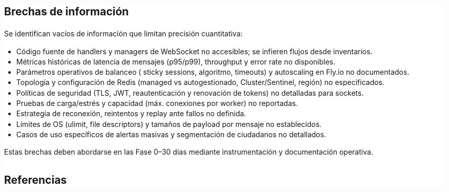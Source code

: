 ## Brechas de información

Se identifican vacíos de información que limitan precisión cuantitativa:

- Código fuente de handlers y managers de WebSocket no accesibles; se infieren flujos desde inventarios.
- Métricas históricas de latencia de mensajes (p95/p99), throughput y error rate no disponibles.
- Parámetros operativos de balanceo ( sticky sessions, algoritmo, timeouts) y autoscaling en Fly.io no documentados.
- Topología y configuración de Redis (managed vs autogestionado, Cluster/Sentinel, región) no especificados.
- Políticas de seguridad (TLS, JWT, reautenticación y renovación de tokens) no detalladas para sockets.
- Pruebas de carga/estrés y capacidad (máx. conexiones por worker) no reportadas.
- Estrategia de reconexión, reintentos y replay ante fallos no definida.
- Límites de OS (ulimit, file descriptors) y tamaños de payload por mensaje no establecidos.
- Casos de uso específicos de alertas masivas y segmentación de ciudadanos no detallados.

Estas brechas deben abordarse en las Fase 0–30 días mediante instrumentación y documentación operativa.

## Referencias

[^1]: How to Scale FastAPI WebSocket Servers Without Losing State. https://hexshift.medium.com/how-to-scale-fastapi-websocket-servers-without-losing-state-6462b43c638c  
[^2]: How to Handle Large Scale WebSocket Traffic with FastAPI. https://hexshift.medium.com/how-to-handle-large-scale-websocket-traffic-with-fastapi-9c841f937f39  
[^3]: 8 FastAPI WebSocket Patterns for Real-Time Calm. https://medium.com/@connect.hashblock/8-fastapi-websocket-patterns-for-real-time-calm-481107379a65  
[^4]: Scaling WebSocket Servers — Load Balancing & High Availability in Real-Time Apps. https://medium.com/@priyanshu011109/scaling-websocket-servers-load-balancing-high-availability-in-real-time-apps-388b24b9157e  
[^5]: 5 Tips for Managing 10,000+ WebSocket Connections. https://medium.com/@arunangshudas/5-tips-for-managing-10-000-websocket-connections-2fe1fcbb7e4a  
[^6]: Scaling WebSockets to Millions. https://dyte.io/blog/scaling-websockets-to-millions/  
[^7]: GRUPO_GAD - Repositorio (Inventario y configuraciones). https://github.com/eevans-d/GRUPO_GAD  
[^8]: GRUPO_GAD - Entorno de producción en Fly.io. https://grupo-gad.fly.dev  
[^9]: Prometheus - Documentación oficial. https://prometheus.io/docs/introduction/overview/  
[^10]: Scaling Pub/Sub with WebSockets and Redis - Ably. https://ably.com/blog/scaling-pub-sub-with-websockets-and-redis  
[^11]: Redis Pub/Sub - Documentación oficial. https://redis.io/docs/latest/develop/pubsub/  
[^12]: Redis Pub/Sub - Glosario oficial. https://redis.io/glossary/pub-sub/  
[^13]: Apache Kafka - Documentación oficial. https://kafka.apache.org/documentation/  
[^14]: Redis Pub/Sub vs. Apache Kafka - The New Stack. https://thenewstack.io/redis-pub-sub-vs-apache-kafka/  
[^15]: Redis Pub/Sub in Production: Advanced Patterns and Scaling. https://www.linkedin.com/pulse/redis-pubsub-production-advanced-patterns-scaling-fenil-sonani-no7vf  
[^16]: WebSockets at Scale - Production Architecture and Best Practices. https://websocket.org/guides/websockets-at-scale/  
[^17]: MDN - Pings y Pongs (Heartbeats) en WebSockets. https://developer.mozilla.org/en-US/docs/Web/API/WebSockets_API/Writing_WebSocket_servers#pings_and_pongs_the_heartbeat_of_websockets  
[^18]: Fly.io Community - Autoscaling no se activa en aplicación puramente WebSocket. https://community.fly.io/t/autoscaling-is-not-triggered-on-a-pure-websocket-application/6048